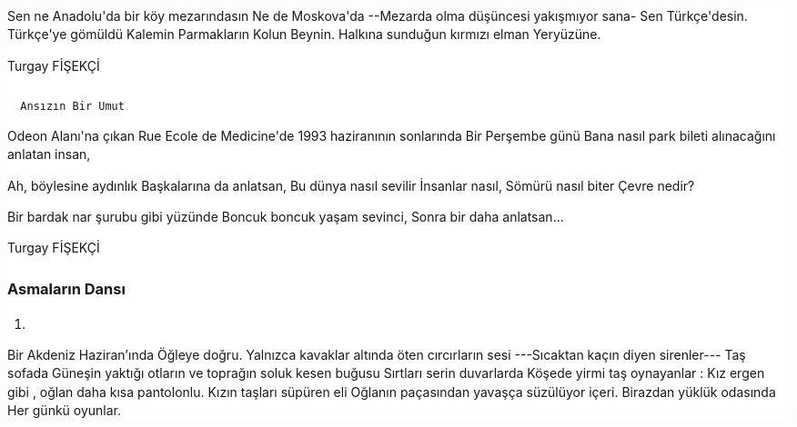 Sen ne Anadolu'da bir köy mezarındasın
Ne de Moskova'da
--Mezarda olma düşüncesi yakışmıyor sana-
Sen Türkçe'desin.
Türkçe'ye gömüldü
Kalemin
Parmakların
Kolun
Beynin.
Halkına sunduğun kırmızı elman
Yeryüzüne.

Turgay FİŞEKÇİ

### 
      Ansızın Bir Umut

Odeon Alanı'na çıkan
Rue Ecole de Medicine'de
1993 haziranının sonlarında
Bir Perşembe günü
Bana nasıl park bileti alınacağını 
                               anlatan insan,

Ah, böylesine aydınlık
Başkalarına da anlatsan,
               Bu dünya nasıl sevilir
               İnsanlar nasıl,
               Sömürü nasıl biter
               Çevre nedir?

Bir bardak nar şurubu gibi yüzünde
Boncuk boncuk yaşam sevinci,
Sonra bir daha anlatsan...

Turgay FİŞEKÇİ

### Asmaların Dansı

1.
Bir Akdeniz Haziran’ında
Öğleye doğru.
Yalnızca kavaklar altında öten cırcırların sesi
---Sıcaktan kaçın diyen sirenler---
Taş sofada
Güneşin yaktığı otların ve toprağın soluk kesen buğusu
Sırtları serin duvarlarda
Köşede yirmi taş oynayanlar :
Kız ergen gibi , oğlan daha kısa pantolonlu.
Kızın taşları süpüren eli
Oğlanın paçasından yavaşça süzülüyor içeri.
Birazdan yüklük odasında
Her günkü oyunlar.
 